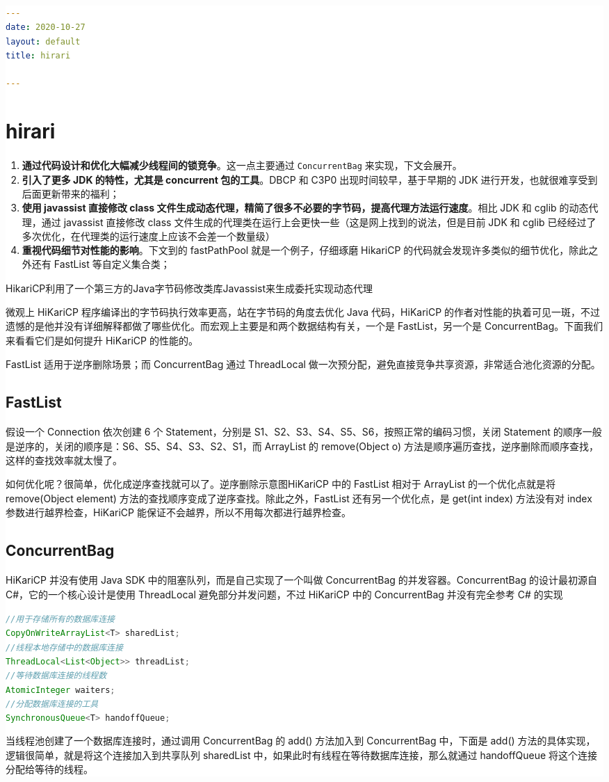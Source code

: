 ```yaml
---
date: 2020-10-27
layout: default
title: hirari

---
```


# hirari

1. **通过代码设计和优化大幅减少线程间的锁竞争**。这一点主要通过 `ConcurrentBag` 来实现，下文会展开。
2. **引入了更多 JDK 的特性，尤其是 concurrent 包的工具**。DBCP 和 C3P0 出现时间较早，基于早期的 JDK 进行开发，也就很难享受到后面更新带来的福利；
3. **使用 javassist 直接修改 class 文件生成动态代理，精简了很多不必要的字节码，提高代理方法运行速度**。相比 JDK 和 cglib 的动态代理，通过 javassist 直接修改 class 文件生成的代理类在运行上会更快一些（这是网上找到的说法，但是目前 JDK 和 cglib 已经经过了多次优化，在代理类的运行速度上应该不会差一个数量级）
4. **重视代码细节对性能的影响**。下文到的 fastPathPool 就是一个例子，仔细琢磨 HikariCP 的代码就会发现许多类似的细节优化，除此之外还有 FastList 等自定义集合类；

HikariCP利用了一个第三方的Java字节码修改类库Javassist来生成委托实现动态代理

微观上 HiKariCP 程序编译出的字节码执行效率更高，站在字节码的角度去优化 Java 代码，HiKariCP 的作者对性能的执着可见一斑，不过遗憾的是他并没有详细解释都做了哪些优化。而宏观上主要是和两个数据结构有关，一个是 FastList，另一个是 ConcurrentBag。下面我们来看看它们是如何提升 HiKariCP 的性能的。

FastList 适用于逆序删除场景；而 ConcurrentBag 通过 ThreadLocal 做一次预分配，避免直接竞争共享资源，非常适合池化资源的分配。

## FastList

假设一个 Connection 依次创建 6 个 Statement，分别是 S1、S2、S3、S4、S5、S6，按照正常的编码习惯，关闭 Statement 的顺序一般是逆序的，关闭的顺序是：S6、S5、S4、S3、S2、S1，而 ArrayList 的 remove(Object o) 方法是顺序遍历查找，逆序删除而顺序查找，这样的查找效率就太慢了。

如何优化呢？很简单，优化成逆序查找就可以了。逆序删除示意图HiKariCP 中的 FastList 相对于 ArrayList 的一个优化点就是将 remove(Object element) 方法的查找顺序变成了逆序查找。除此之外，FastList 还有另一个优化点，是 get(int index) 方法没有对 index 参数进行越界检查，HiKariCP 能保证不会越界，所以不用每次都进行越界检查。

## ConcurrentBag

HiKariCP 并没有使用 Java SDK 中的阻塞队列，而是自己实现了一个叫做 ConcurrentBag 的并发容器。ConcurrentBag 的设计最初源自 C#，它的一个核心设计是使用 ThreadLocal 避免部分并发问题，不过 HiKariCP 中的 ConcurrentBag 并没有完全参考 C# 的实现

```java
//用于存储所有的数据库连接
CopyOnWriteArrayList<T> sharedList;
//线程本地存储中的数据库连接
ThreadLocal<List<Object>> threadList;
//等待数据库连接的线程数
AtomicInteger waiters;
//分配数据库连接的工具
SynchronousQueue<T> handoffQueue;
```

当线程池创建了一个数据库连接时，通过调用 ConcurrentBag 的 add() 方法加入到 ConcurrentBag 中，下面是 add() 方法的具体实现，逻辑很简单，就是将这个连接加入到共享队列 sharedList 中，如果此时有线程在等待数据库连接，那么就通过 handoffQueue 将这个连接分配给等待的线程。
